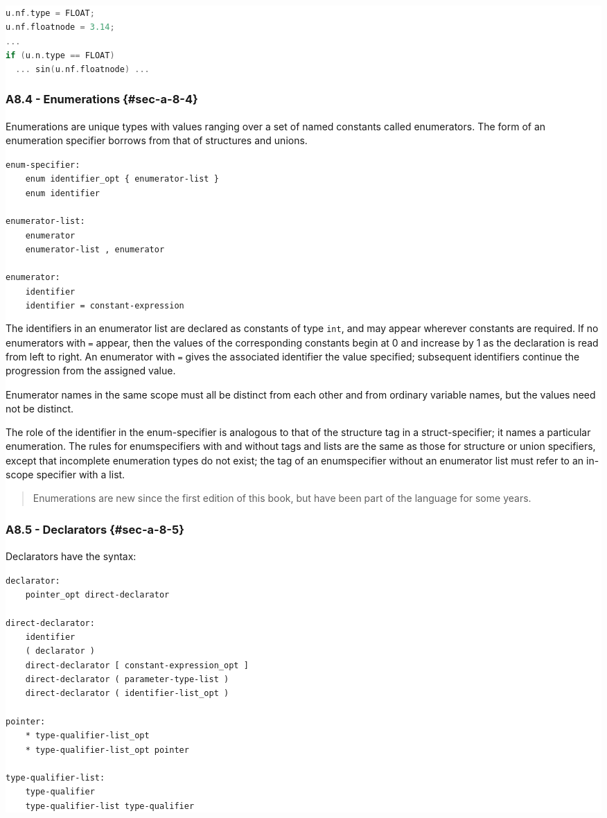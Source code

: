 ```c
u.nf.type = FLOAT;
u.nf.floatnode = 3.14;
...
if (u.n.type == FLOAT)
  ... sin(u.nf.floatnode) ...
```

### A8.4 - Enumerations {#sec-a-8-4}

Enumerations are unique types with values ranging over a set of named constants
called enumerators. The form of an enumeration specifier borrows from that of structures
and unions.

```
enum-specifier:
    enum identifier_opt { enumerator-list }
    enum identifier

enumerator-list:
    enumerator
    enumerator-list , enumerator

enumerator:
    identifier
    identifier = constant-expression
```

The identifiers in an enumerator list are declared as constants of type `int`, and may
appear wherever constants are required. If no enumerators with `=` appear, then the
values of the corresponding constants begin at 0 and increase by 1 as the declaration is
read from left to right. An enumerator with `=` gives the associated identifier the value
specified; subsequent identifiers continue the progression from the assigned value.

Enumerator names in the same scope must all be distinct from each other and from
ordinary variable names, but the values need not be distinct.

The role of the identifier in the enum-specifier is analogous to that of the structure
tag in a struct-specifier; it names a particular enumeration. The rules for enumspecifiers
with and without tags and lists are the same as those for structure or union
specifiers, except that incomplete enumeration types do not exist; the tag of an enumspecifier
without an enumerator list must refer to an in-scope specifier with a list.

> Enumerations are new since the first edition of this book, but have been part of
> the language for some years.

### A8.5 - Declarators {#sec-a-8-5}

Declarators have the syntax:

```
declarator:
    pointer_opt direct-declarator

direct-declarator:
    identifier
    ( declarator )
    direct-declarator [ constant-expression_opt ]
    direct-declarator ( parameter-type-list )
    direct-declarator ( identifier-list_opt )

pointer:
    * type-qualifier-list_opt
    * type-qualifier-list_opt pointer

type-qualifier-list:
    type-qualifier
    type-qualifier-list type-qualifier
```